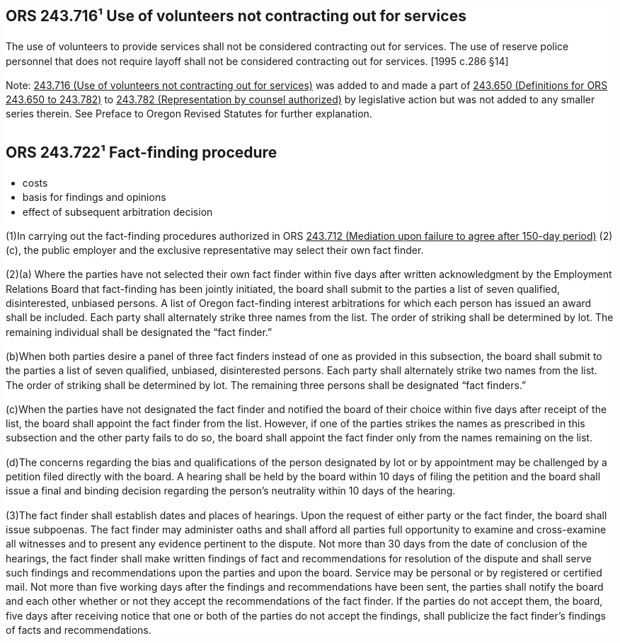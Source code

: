## ORS 243.716¹  Use of volunteers not contracting out for services

The use of volunteers to provide services shall not be considered contracting out for services. The use of reserve police personnel that does not require layoff shall not be considered contracting out for services. \[1995 c.286 §14\]

Note: [243.716 \(Use of volunteers not contracting out for services\)](https://www.oregonlaws.org/ors/243.716) was added to and made a part of [243.650 \(Definitions for ORS 243.650 to 243.782\)](https://www.oregonlaws.org/ors/243.650) to [243.782 \(Representation by counsel authorized\)](https://www.oregonlaws.org/ors/243.782) by legislative action but was not added to any smaller series therein. See Preface to Oregon Revised Statutes for further explanation.

## ORS 243.722¹  Fact-finding procedure

* costs
* basis for findings and opinions
* effect of subsequent arbitration decision

\(1\)In carrying out the fact-finding procedures authorized in ORS [243.712 \(Mediation upon failure to agree after 150-day period\)](https://www.oregonlaws.org/ors/243.712) \(2\)\(c\), the public employer and the exclusive representative may select their own fact finder.

\(2\)\(a\) Where the parties have not selected their own fact finder within five days after written acknowledgment by the Employment Relations Board that fact-finding has been jointly initiated, the board shall submit to the parties a list of seven qualified, disinterested, unbiased persons. A list of Oregon fact-finding interest arbitrations for which each person has issued an award shall be included. Each party shall alternately strike three names from the list. The order of striking shall be determined by lot. The remaining individual shall be designated the “fact finder.”

\(b\)When both parties desire a panel of three fact finders instead of one as provided in this subsection, the board shall submit to the parties a list of seven qualified, unbiased, disinterested persons. Each party shall alternately strike two names from the list. The order of striking shall be determined by lot. The remaining three persons shall be designated “fact finders.”

\(c\)When the parties have not designated the fact finder and notified the board of their choice within five days after receipt of the list, the board shall appoint the fact finder from the list. However, if one of the parties strikes the names as prescribed in this subsection and the other party fails to do so, the board shall appoint the fact finder only from the names remaining on the list.

\(d\)The concerns regarding the bias and qualifications of the person designated by lot or by appointment may be challenged by a petition filed directly with the board. A hearing shall be held by the board within 10 days of filing the petition and the board shall issue a final and binding decision regarding the person’s neutrality within 10 days of the hearing.

\(3\)The fact finder shall establish dates and places of hearings. Upon the request of either party or the fact finder, the board shall issue subpoenas. The fact finder may administer oaths and shall afford all parties full opportunity to examine and cross-examine all witnesses and to present any evidence pertinent to the dispute. Not more than 30 days from the date of conclusion of the hearings, the fact finder shall make written findings of fact and recommendations for resolution of the dispute and shall serve such findings and recommendations upon the parties and upon the board. Service may be personal or by registered or certified mail. Not more than five working days after the findings and recommendations have been sent, the parties shall notify the board and each other whether or not they accept the recommendations of the fact finder. If the parties do not accept them, the board, five days after receiving notice that one or both of the parties do not accept the findings, shall publicize the fact finder’s findings of facts and recommendations.
